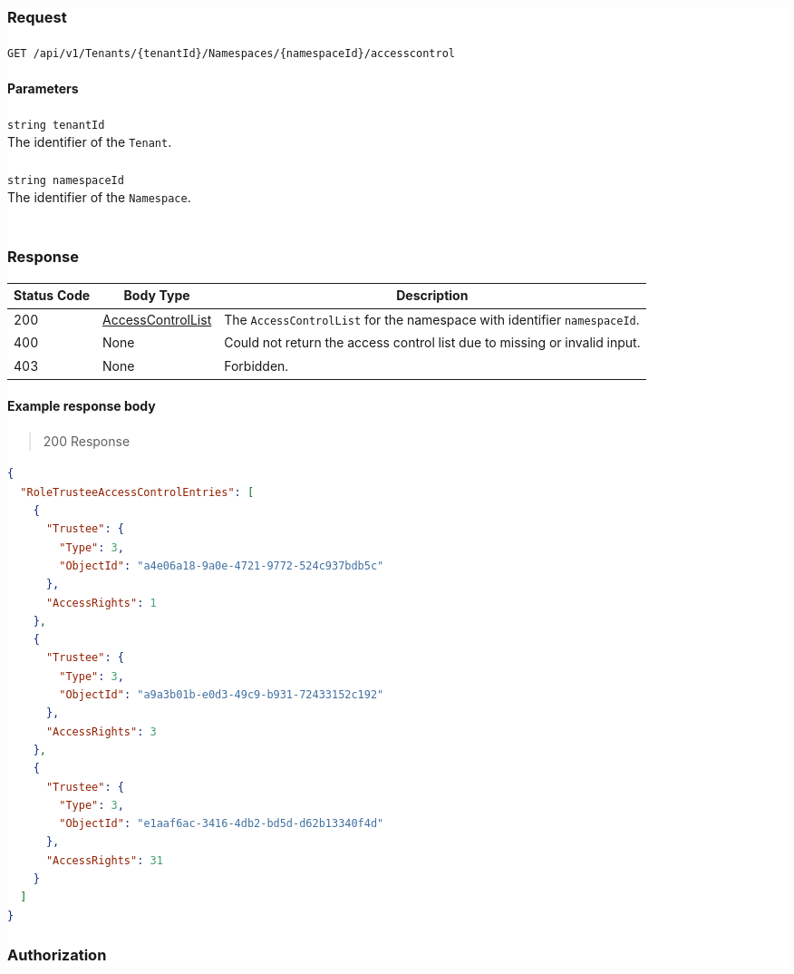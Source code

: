 <h3>Request</h3>

```text 
GET /api/v1/Tenants/{tenantId}/Namespaces/{namespaceId}/accesscontrol
```

<h4>Parameters</h4>

`string tenantId`
<br/>The identifier of the `Tenant`.<br/><br/>`string namespaceId`
<br/>The identifier of the `Namespace`.<br/><br/>

<h3>Response</h3>

|Status Code|Body Type|Description|
|---|---|---|
|200|[AccessControlList](#schemaaccesscontrollist)|The `AccessControlList` for the namespace with identifier `namespaceId`.|
|400|None|Could not return the access control list due to missing or invalid input.|
|403|None|Forbidden.|

<h4>Example response body</h4>

> 200 Response

```json
{
  "RoleTrusteeAccessControlEntries": [
    {
      "Trustee": {
        "Type": 3,
        "ObjectId": "a4e06a18-9a0e-4721-9772-524c937bdb5c"
      },
      "AccessRights": 1
    },
    {
      "Trustee": {
        "Type": 3,
        "ObjectId": "a9a3b01b-e0d3-49c9-b931-72433152c192"
      },
      "AccessRights": 3
    },
    {
      "Trustee": {
        "Type": 3,
        "ObjectId": "e1aaf6ac-3416-4db2-bd5d-d62b13340f4d"
      },
      "AccessRights": 31
    }
  ]
}
```

<h3>Authorization</h3>
